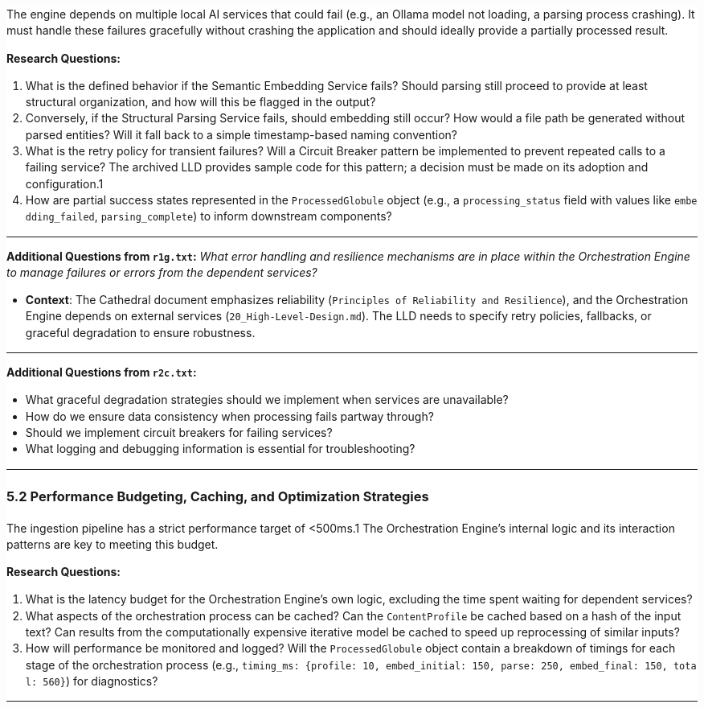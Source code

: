 The engine depends on multiple local AI services that could fail (e.g., an Ollama model not loading, a parsing process crashing). It must handle these failures gracefully without crashing the application and should ideally provide a partially processed result.

**Research Questions:**

1. What is the defined behavior if the Semantic Embedding Service fails? Should parsing still proceed to provide at least structural organization, and how will this be flagged in the output?
2. Conversely, if the Structural Parsing Service fails, should embedding still occur? How would a file path be generated without parsed entities? Will it fall back to a simple timestamp-based naming convention?
3. What is the retry policy for transient failures? Will a Circuit Breaker pattern be implemented to prevent repeated calls to a failing service? The archived LLD provides sample code for this pattern; a decision must be made on its adoption and configuration.1
4. How are partial success states represented in the `ProcessedGlobule` object (e.g., a `processing_status` field with values like `embedding_failed`, `parsing_complete`) to inform downstream components?

---

**Additional Questions from `r1g.txt`:**
*What error handling and resilience mechanisms are in place within the Orchestration Engine to manage failures or errors from the dependent services?*

- **Context**: The Cathedral document emphasizes reliability (`Principles of Reliability and Resilience`), and the Orchestration Engine depends on external services (`20_High-Level-Design.md`). The LLD needs to specify retry policies, fallbacks, or graceful degradation to ensure robustness.

---

**Additional Questions from `r2c.txt`:**

- What graceful degradation strategies should we implement when services are unavailable?
- How do we ensure data consistency when processing fails partway through?
- Should we implement circuit breakers for failing services?
- What logging and debugging information is essential for troubleshooting?

---

### **5.2 Performance Budgeting, Caching, and Optimization Strategies**

The ingestion pipeline has a strict performance target of <500ms.1 The Orchestration Engine’s internal logic and its interaction patterns are key to meeting this budget.

**Research Questions:**

1. What is the latency budget for the Orchestration Engine’s own logic, excluding the time spent waiting for dependent services?
2. What aspects of the orchestration process can be cached? Can the `ContentProfile` be cached based on a hash of the input text? Can results from the computationally expensive iterative model be cached to speed up reprocessing of similar inputs?
3. How will performance be monitored and logged? Will the `ProcessedGlobule` object contain a breakdown of timings for each stage of the orchestration process (e.g., `timing_ms: {profile: 10, embed_initial: 150, parse: 250, embed_final: 150, total: 560}`) for diagnostics?

---